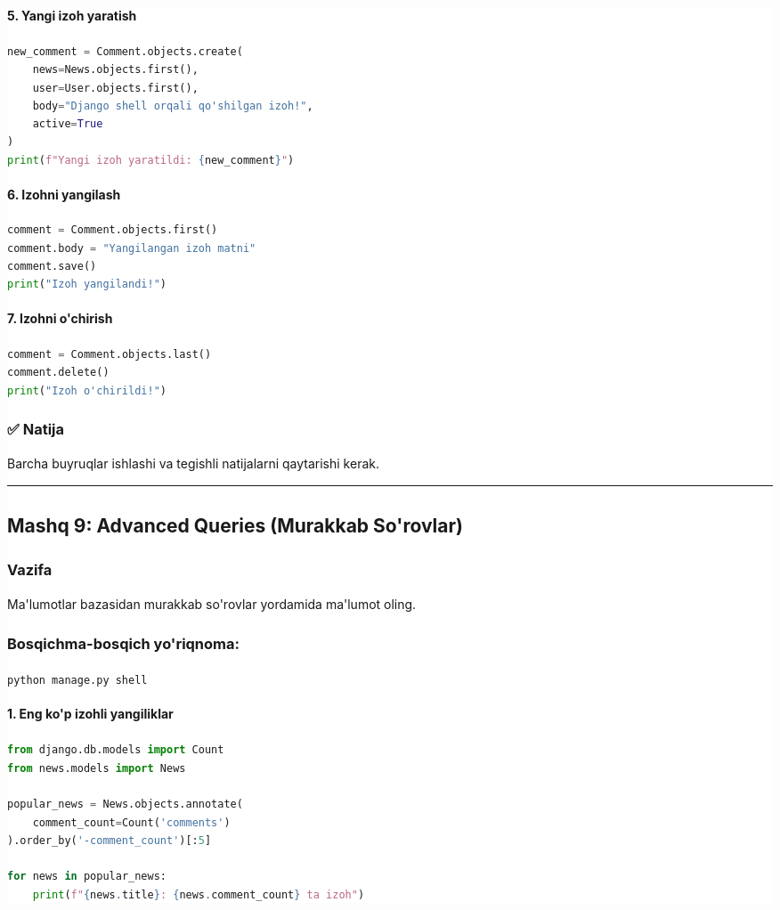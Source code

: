 #### 5. Yangi izoh yaratish
```python
new_comment = Comment.objects.create(
    news=News.objects.first(),
    user=User.objects.first(),
    body="Django shell orqali qo'shilgan izoh!",
    active=True
)
print(f"Yangi izoh yaratildi: {new_comment}")
```

#### 6. Izohni yangilash
```python
comment = Comment.objects.first()
comment.body = "Yangilangan izoh matni"
comment.save()
print("Izoh yangilandi!")
```

#### 7. Izohni o'chirish
```python
comment = Comment.objects.last()
comment.delete()
print("Izoh o'chirildi!")
```

### ✅ Natija
Barcha buyruqlar ishlashi va tegishli natijalarni qaytarishi kerak.

---

## Mashq 9: Advanced Queries (Murakkab So'rovlar)

### Vazifa
Ma'lumotlar bazasidan murakkab so'rovlar yordamida ma'lumot oling.

### Bosqichma-bosqich yo'riqnoma:

```bash
python manage.py shell
```

#### 1. Eng ko'p izohli yangiliklar
```python
from django.db.models import Count
from news.models import News

popular_news = News.objects.annotate(
    comment_count=Count('comments')
).order_by('-comment_count')[:5]

for news in popular_news:
    print(f"{news.title}: {news.comment_count} ta izoh")
```
